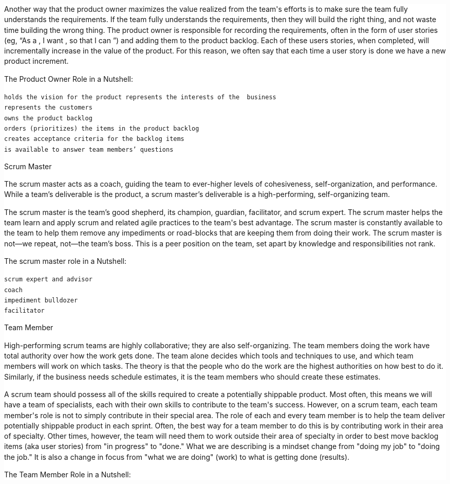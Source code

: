 Another way that the product owner maximizes the value realized from the team's efforts is to make sure the team fully understands the requirements. If the team fully understands the requirements, then they will build the right thing, and not waste time building the wrong thing. The product owner is responsible for recording the requirements, often in the form of user stories (eg, “As a <role>, I want <a feature>, so that I can <accomplish something>”) and adding them to the product backlog. Each of these users stories, when completed, will incrementally increase in the value of the product.  For this reason, we often say that each time a user story is done we have a new product increment.

The Product Owner Role in a Nutshell:

    holds the vision for the product represents the interests of the  business
    represents the customers
    owns the product backlog
    orders (prioritizes) the items in the product backlog
    creates acceptance criteria for the backlog items
    is available to answer team members’ questions

Scrum Master

The scrum master acts as a coach, guiding the team to ever-higher levels of cohesiveness, self-organization, and performance. While a team’s deliverable is the product, a scrum master’s deliverable is a high-performing, self-organizing team.

The scrum master is the team’s good shepherd, its champion, guardian, facilitator, and scrum expert.  The scrum master helps the team learn and apply scrum and related agile practices to the team's best advantage. The scrum master is constantly available to the team to help them remove any impediments or road-blocks that are keeping them from doing their work. The scrum master is not—we repeat, not—the team’s boss. This is a peer position on the team, set apart by knowledge and responsibilities not rank.

The scrum master role in a Nutshell:

    scrum expert and advisor
    coach
    impediment bulldozer
    facilitator

Team Member

High-performing scrum teams are highly collaborative; they are also self-organizing. The team members doing the work have total authority over how the work gets done. The team alone decides which tools and techniques to use, and which team members will work on which tasks. The theory is that the people who do the work are the highest authorities on how best to do it. Similarly, if the business needs schedule estimates, it is the team members who should create these estimates.

A scrum team should possess all of the skills required to create a potentially shippable product. Most often, this means we will have a team of specialists, each with their own skills to contribute to the team's success.  However, on a scrum team, each team member's role is not to simply contribute in their special area. The role of each and every team member is to help the team deliver potentially shippable product in each sprint. Often, the best way for a team member to do this is by contributing work in their area of specialty. Other times, however, the team will need them to work outside their area of specialty in order to best move backlog items (aka user stories) from "in progress" to "done." What we are describing is a mindset change from "doing my job" to "doing the job." It is also a change in focus from "what we are doing" (work) to what is getting done (results).

The Team Member Role in a Nutshell:
